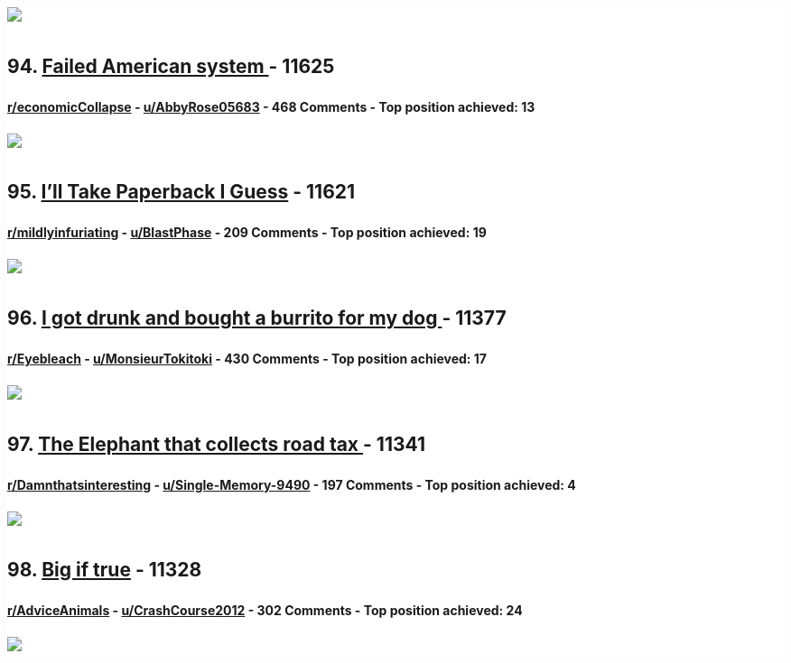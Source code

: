 <a href="https://i.redd.it/8dilrhu64d5e1.jpeg"><img src="https://a.thumbs.redditmedia.com/r6fYC0yoOwFifCcU2cZoBFA-KEW7VPGVxQSqYawXGT4.jpg"></img></a>

## 94. [Failed American system ](http://reddit.com/r/economicCollapse/comments/1h96k4c/failed_american_system/) - 11625
#### [r/economicCollapse](http://reddit.com/r/economicCollapse) - [u/AbbyRose05683](http://reddit.com/u/AbbyRose05683) - 468 Comments - Top position achieved: 13

<a href="https://i.redd.it/irgew9sjsi5e1.jpeg"><img src="https://b.thumbs.redditmedia.com/VcjP_Qw8AjSSpmOMWb_Lj6rRa_b50YdQq2DLOdSERXI.jpg"></img></a>

## 95. [I’ll Take Paperback I Guess](http://reddit.com/r/mildlyinfuriating/comments/1h95uem/ill_take_paperback_i_guess/) - 11621
#### [r/mildlyinfuriating](http://reddit.com/r/mildlyinfuriating) - [u/BlastPhase](http://reddit.com/u/BlastPhase) - 209 Comments - Top position achieved: 19

<a href="https://i.redd.it/7e7f72h0mi5e1.png"><img src="https://b.thumbs.redditmedia.com/jLQ93ZAy9QC-q5hQuYWE4AMPx5mvRhF88_777zTlw0w.jpg"></img></a>

## 96. [I got drunk and bought a burrito for my dog ](http://reddit.com/r/Eyebleach/comments/1h8mluq/i_got_drunk_and_bought_a_burrito_for_my_dog/) - 11377
#### [r/Eyebleach](http://reddit.com/r/Eyebleach) - [u/MonsieurTokitoki](http://reddit.com/u/MonsieurTokitoki) - 430 Comments - Top position achieved: 17

<a href="https://v.redd.it/k3ne87c5gd5e1"><img src="https://external-preview.redd.it/MnFuOWtzODVnZDVlMcOAiXxSh9RTfH__5W_wkGWg1yOq0FbRfGRGkHTbQUCG.png?width=140&amp;height=140&amp;crop=140:140,smart&amp;format=jpg&amp;v=enabled&amp;lthumb=true&amp;s=b495e35ec8ee1fe5fc55645a50feadbb3474f2b5"></img></a>

## 97. [The Elephant that collects road tax ](http://reddit.com/r/Damnthatsinteresting/comments/1h8m4nk/the_elephant_that_collects_road_tax/) - 11341
#### [r/Damnthatsinteresting](http://reddit.com/r/Damnthatsinteresting) - [u/Single-Memory-9490](http://reddit.com/u/Single-Memory-9490) - 197 Comments - Top position achieved: 4

<a href="https://v.redd.it/1i6ulowgad5e1"><img src="https://external-preview.redd.it/a3VpeWFld2dhZDVlMfrsDgGktBeZBlkKplgfLW44ADXBJpvgEJ2A9otBshSC.png?width=140&amp;height=140&amp;crop=140:140,smart&amp;format=jpg&amp;v=enabled&amp;lthumb=true&amp;s=b5a8cbf4011f6a4468f6b69779a1708a29c7b228"></img></a>

## 98. [Big if true](http://reddit.com/r/AdviceAnimals/comments/1h8r5og/big_if_true/) - 11328
#### [r/AdviceAnimals](http://reddit.com/r/AdviceAnimals) - [u/CrashCourse2012](http://reddit.com/u/CrashCourse2012) - 302 Comments - Top position achieved: 24

<a href="https://i.redd.it/obmdxk0p3f5e1.jpeg"><img src="https://b.thumbs.redditmedia.com/pnVY2uj_HWnQOFH9aj4SanKp6QeyabvAneBjaO2MXlM.jpg"></img></a>
